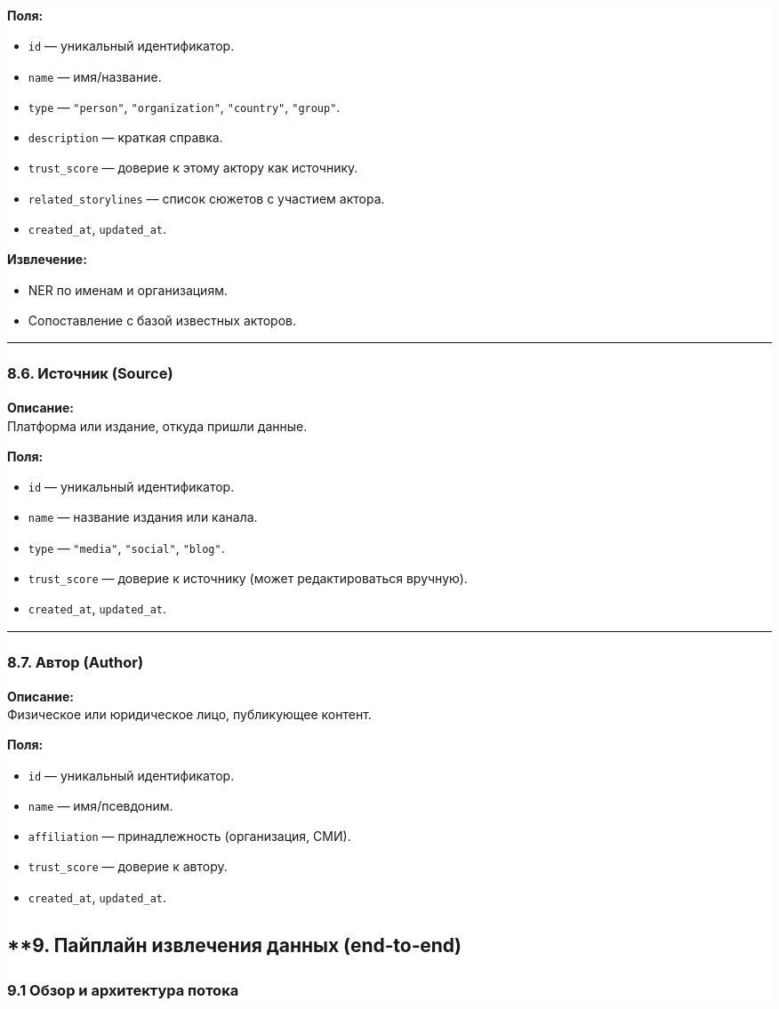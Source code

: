 **Поля:**

- `id` — уникальный идентификатор.
    
- `name` — имя/название.
    
- `type` — `"person"`, `"organization"`, `"country"`, `"group"`.
    
- `description` — краткая справка.
    
- `trust_score` — доверие к этому актору как источнику.
    
- `related_storylines` — список сюжетов с участием актора.
    
- `created_at`, `updated_at`.
    

**Извлечение:**

- NER по именам и организациям.
    
- Сопоставление с базой известных акторов.
    

---

### 8.6. **Источник** (Source)

**Описание:**  
Платформа или издание, откуда пришли данные.

**Поля:**

- `id` — уникальный идентификатор.
    
- `name` — название издания или канала.
    
- `type` — `"media"`, `"social"`, `"blog"`.
    
- `trust_score` — доверие к источнику (может редактироваться вручную).
    
- `created_at`, `updated_at`.
    

---

### 8.7. **Автор** (Author)

**Описание:**  
Физическое или юридическое лицо, публикующее контент.

**Поля:**

- `id` — уникальный идентификатор.
    
- `name` — имя/псевдоним.
    
- `affiliation` — принадлежность (организация, СМИ).
    
- `trust_score` — доверие к автору.
    
- `created_at`, `updated_at`.

## **9. Пайплайн извлечения данных (end‑to‑end)
### 9.1 Обзор и архитектура потока
